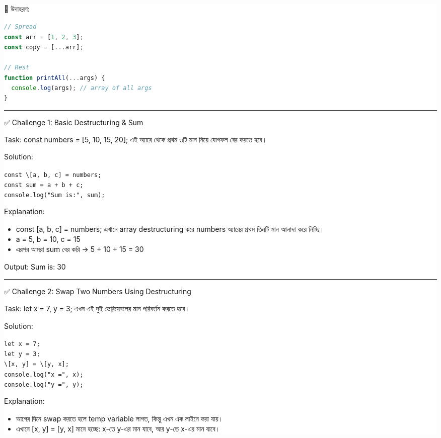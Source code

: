 🔄 উদাহরণ:

```js
// Spread
const arr = [1, 2, 3];
const copy = [...arr];

// Rest
function printAll(...args) {
  console.log(args); // array of all args
}
```

---


✅ Challenge 1: Basic Destructuring & Sum

Task:
const numbers = \[5, 10, 15, 20];
এই অ্যারে থেকে প্রথম ৩টি মান নিয়ে যোগফল বের করতে হবে।

Solution:

```const numbers = \[5, 10, 15, 20];
const \[a, b, c] = numbers;
const sum = a + b + c;
console.log("Sum is:", sum);
```
Explanation:

* const \[a, b, c] = numbers; এখানে array destructuring করে numbers অ্যারের প্রথম তিনটি মান আলাদা করে নিচ্ছি।
* a = 5, b = 10, c = 15
* এরপর আমরা sum বের করি → 5 + 10 + 15 = 30

Output:
Sum is: 30

---

✅ Challenge 2: Swap Two Numbers Using Destructuring

Task:
let x = 7, y = 3;
এখন এই দুই ভেরিয়েবলের মান পরিবর্তন করতে হবে।

Solution:
```
let x = 7;
let y = 3;
\[x, y] = \[y, x];
console.log("x =", x);
console.log("y =", y);
```
Explanation:

* আগের দিনে swap করতে হলে temp variable লাগত, কিন্তু এখন এক লাইনে করা যায়।
* এখানে \[x, y] = \[y, x] মানে হচ্ছে: x-তে y-এর মান যাবে, আর y-তে x-এর মান যাবে।
